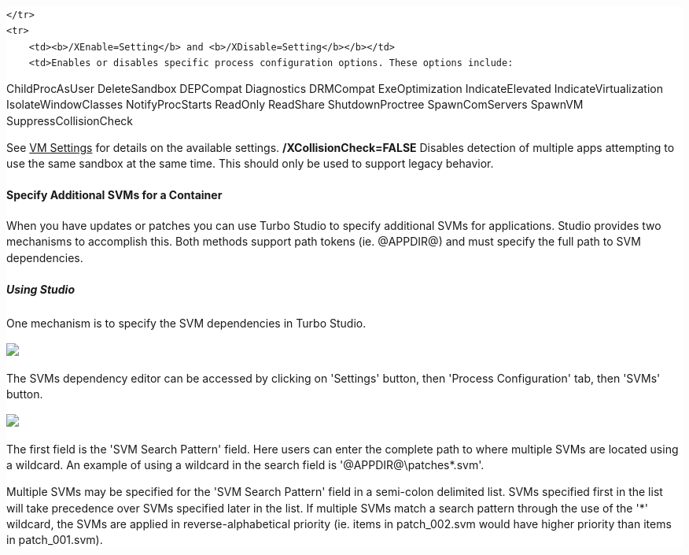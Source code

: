 	</tr>
	<tr>
		<td><b>/XEnable=Setting</b> and <b>/XDisable=Setting</b></b></td>
		<td>Enables or disables specific process configuration options. These options include:
ChildProcAsUser
DeleteSandbox
DEPCompat
Diagnostics
DRMCompat
ExeOptimization
IndicateElevated
IndicateVirtualization
IsolateWindowClasses
NotifyProcStarts
ReadOnly
ReadShare
ShutdownProctree
SpawnComServers
SpawnVM
SuppressCollisionCheck

See [VM Settings](/docs/reference/vm-settings-and-variables#command-line-settings) for details on the available settings.
        </td>
	</tr>
	<tr>
		<td><b>/XCollisionCheck=FALSE</b></td>
		<td>Disables detection of multiple apps attempting to use the same sandbox at the same time. This should only be used to support legacy behavior.</td>
	</tr>
</table>

#### Specify Additional SVMs for a Container

When you have updates or patches you can use Turbo Studio to specify additional SVMs for applications. Studio provides two mechanisms to accomplish this. Both methods support path tokens (ie. @APPDIR@) and must specify the full path to SVM dependencies.

##### Using Studio

One mechanism is to specify the SVM dependencies in Turbo Studio. 

![](/docs/building/working_with_turbo_studio/svms1.png)

The SVMs dependency editor can be accessed by clicking on 'Settings' button, then 'Process Configuration' tab, then 'SVMs' button. 

![](/docs/building/working_with_turbo_studio/svms2.png)

The first field is the 'SVM Search Pattern' field. Here users can enter the complete path to where multiple SVMs are located using a wildcard. An example of using a wildcard in the search field is '@APPDIR@\patches\*.svm'. 

Multiple SVMs may be specified for the 'SVM Search Pattern' field in a semi-colon delimited list. SVMs specified first in the list will take precedence over SVMs specified later in the list. If multiple SVMs match a search pattern through the use of the '*' wildcard, the SVMs are applied in reverse-alphabetical priority (ie. items in patch_002.svm would have higher priority than items in patch_001.svm).
